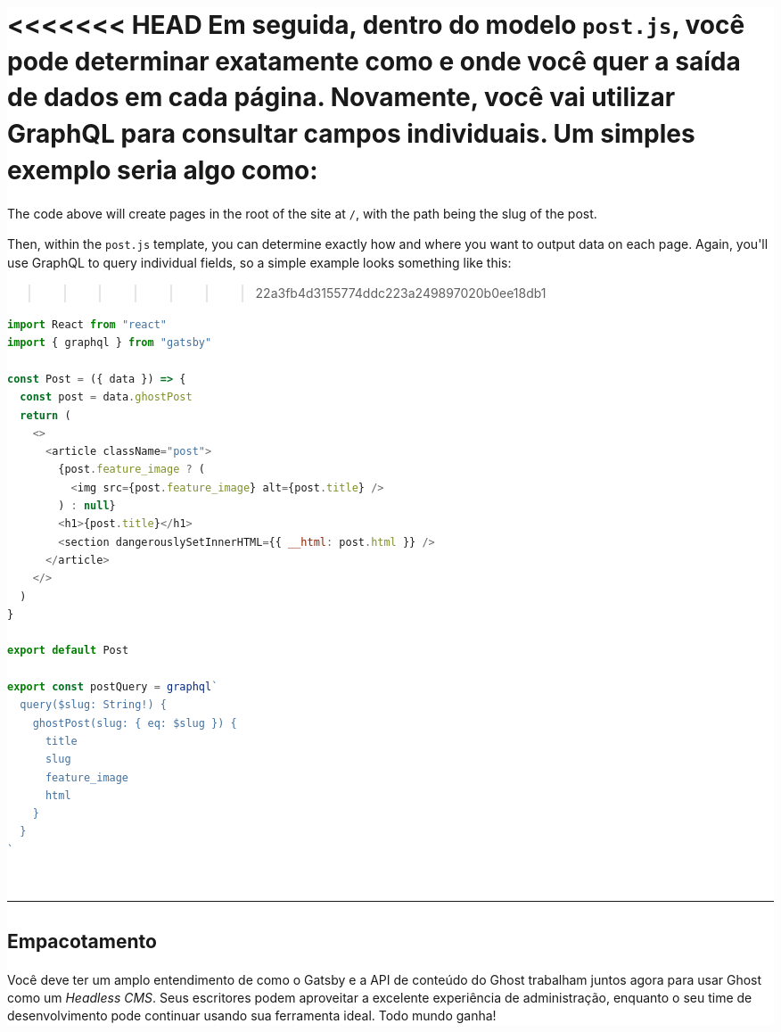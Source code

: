 <<<<<<< HEAD
Em seguida, dentro do modelo `post.js`, você pode determinar exatamente como e onde você quer a saída de dados em cada página. Novamente, você vai utilizar GraphQL para consultar campos individuais. Um simples exemplo seria algo como:
=======
The code above will create pages in the root of the site at `/`, with the path being the slug of the post.

Then, within the `post.js` template, you can determine exactly how and where you want to output data on each page. Again, you'll use GraphQL to query individual fields, so a simple example looks something like this:
>>>>>>> 22a3fb4d3155774ddc223a249897020b0ee18db1

```jsx:title=templates/post.js
import React from "react"
import { graphql } from "gatsby"

const Post = ({ data }) => {
  const post = data.ghostPost
  return (
    <>
      <article className="post">
        {post.feature_image ? (
          <img src={post.feature_image} alt={post.title} />
        ) : null}
        <h1>{post.title}</h1>
        <section dangerouslySetInnerHTML={{ __html: post.html }} />
      </article>
    </>
  )
}

export default Post

export const postQuery = graphql`
  query($slug: String!) {
    ghostPost(slug: { eq: $slug }) {
      title
      slug
      feature_image
      html
    }
  }
`
```

&nbsp;

---

## Empacotamento

Você deve ter um amplo entendimento de como o Gatsby e a API de conteúdo do Ghost trabalham juntos agora para usar Ghost como um _Headless CMS_. Seus escritores podem aproveitar a excelente experiência de administração, enquanto o seu time de desenvolvimento pode continuar usando sua ferramenta ideal. Todo mundo ganha!
